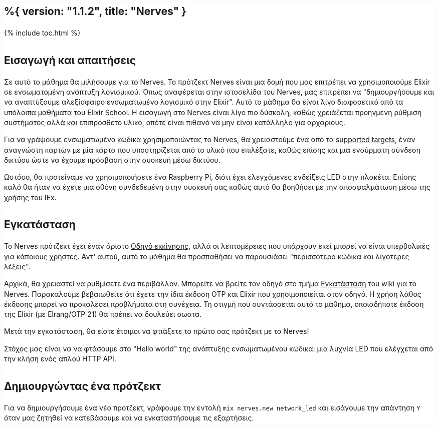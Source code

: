 %{
  version: "1.1.2",
  title: "Nerves"
}
---

{% include toc.html %}

## Εισαγωγή και απαιτήσεις

Σε αυτό το μάθημα θα μιλήσουμε για το Nerves.
Το πρότζεκτ Nerves είναι μια δομή που μας επιτρέπει να χρησιμοποιούμε Elixir σε ενσωματομένη ανάπτυξη λογισμικού.
Όπως αναφέρεται στην ιστοσελίδα του Nerves, μας επιτρέπει να "δημιουργήσουμε και να  αναπτύξουμε αλεξίσφαιρο ενσωματωμένο λογισμικό στην Elixir".
Αυτό το μάθημα θα είναι λίγο διαφορετικό από τα υπόλοιπα μαθήματα του Elixir School.
Η εισαγωγή στο Nerves είναι λίγο πιο δύσκολη, καθώς χρειάζεται προηγμένη ρύθμιση συστήματος αλλά και επιπρόσθετο υλικό, οπότε είναι πιθανό να μην είναι κατάλληλο για αρχάριους.  

Για να γράψουμε ενσωματωμένο κώδικα χρησιμοποιώντας το Nerves, θα χρειαστούμε ένα από τα [supported targets](https://hexdocs.pm/nerves/targets.html), έναν αναγνώστη καρτών με μία κάρτα που υποστηρίζεται από το υλικό που επιλέξατε, καθώς επίσης και μια ενσύρματη σύνδεση δικτύου ώστε να έχουμε πρόσβαση στην συσκευή μέσω δικτύου.

Ωστόσο, θα προτείναμε να χρησιμοποιήσετε ένα Raspberry Pi, διότι έχει ελεγχόμενες ενδείξεις LED στην πλακέτα.
Επίσης καλό θα ήταν να έχετε μια οθόνη συνδεδεμένη στην συσκευή σας καθώς αυτό θα βοηθήσει με την αποσφαλμάτωση μέσω της χρήσης του IEx.

## Εγκατάσταση

Το Nerves πρότζεκτ έχει έναν άριστο [Οδηγό εκκίνησης](https://hexdocs.pm/nerves/getting-started.html), αλλά οι λεπτομέρειες που υπάρχουν εκεί μπορεί να είναι υπερβολικές για κάποιους χρήστες.
Αντ' αυτού, αυτό το μάθημα θα προσπαθήσει να παρουσιάσει "περισσότερο κώδικα και λιγότερες λέξεις".

Αρχικά, θα χρειαστεί να ρυθμίσετε ένα περιβάλλον.
Μπορείτε να βρείτε τον οδηγό  στο τμήμα [Εγκατάσταση](https://hexdocs.pm/nerves/installation.html) του wiki για το Nerves.
Παρακαλούμε βεβαιωθείτε ότι έχετε την ίδια έκδοση OTP και Elixir που χρησιμοποιείται στον οδηγό.
Η χρήση λάθος έκδοσης μπορεί να προκαλέσει προβλήματα στη συνέχεια.
Τη στιγμή που συντάσσεται αυτό το μάθημα, οποιαδήποτε έκδοση της Elixir (με Elrang/OTP 21) θα πρέπει να δουλεύει σωστα.

Μετά την εγκατάσταση, θα είστε έτοιμοι να φτιάξετε το πρώτο σας πρότζεκτ με το Nerves!

Στόχος μας είναι να να φτάσουμε στο "Hello world" της ανάπτυξης ενσωματωμένου κώδικα: μια λυχνία LED που ελέγχεται από την κλήση ενός απλού HTTP API.

## Δημιουργώντας ένα πρότζεκτ

Για να δημιουργήσουμε ένα νέο πρότζεκτ, γράφουμε την εντολή `mix nerves.new network_led` και εισάγουμε την απάντηση `Y` όταν μας ζητηθεί να κατεβάσουμε και να εγκαταστήσουμε τις εξαρτήσεις.
